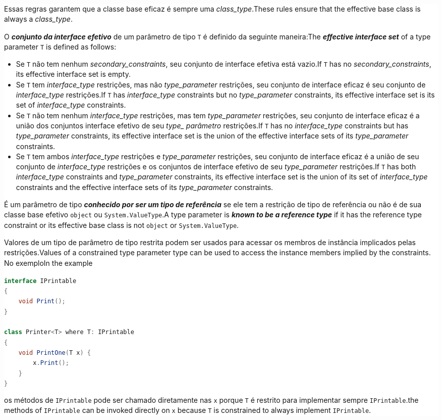 <span data-ttu-id="e0dcf-287">Essas regras garantem que a classe base eficaz é sempre uma *class_type*.</span><span class="sxs-lookup"><span data-stu-id="e0dcf-287">These rules ensure that the effective base class is always a *class_type*.</span></span>

<span data-ttu-id="e0dcf-288">O ***conjunto da interface efetivo*** de um parâmetro de tipo `T` é definido da seguinte maneira:</span><span class="sxs-lookup"><span data-stu-id="e0dcf-288">The ***effective interface set*** of a type parameter `T` is defined as follows:</span></span>

*  <span data-ttu-id="e0dcf-289">Se `T` não tem nenhum *secondary_constraints*, seu conjunto de interface efetiva está vazio.</span><span class="sxs-lookup"><span data-stu-id="e0dcf-289">If `T` has no *secondary_constraints*, its effective interface set is empty.</span></span>
*  <span data-ttu-id="e0dcf-290">Se `T` tem *interface_type* restrições, mas não *type_parameter* restrições, seu conjunto de interface eficaz é seu conjunto de *interface_type* restrições.</span><span class="sxs-lookup"><span data-stu-id="e0dcf-290">If `T` has *interface_type* constraints but no *type_parameter* constraints, its effective interface set is its set of *interface_type* constraints.</span></span>
*  <span data-ttu-id="e0dcf-291">Se `T` não tem nenhum *interface_type* restrições, mas tem *type_parameter* restrições, seu conjunto de interface eficaz é a união dos conjuntos interface efetivo de seu *type_ parâmetro* restrições.</span><span class="sxs-lookup"><span data-stu-id="e0dcf-291">If `T` has no *interface_type* constraints but has *type_parameter* constraints, its effective interface set is the union of the effective interface sets of its *type_parameter* constraints.</span></span>
*  <span data-ttu-id="e0dcf-292">Se `T` tem ambos *interface_type* restrições e *type_parameter* restrições, seu conjunto de interface eficaz é a união de seu conjunto de *interface_type* restrições e os conjuntos de interface efetivo de seu *type_parameter* restrições.</span><span class="sxs-lookup"><span data-stu-id="e0dcf-292">If `T` has both *interface_type* constraints and *type_parameter* constraints, its effective interface set is the union of its set of *interface_type* constraints and the effective interface sets of its *type_parameter* constraints.</span></span>

<span data-ttu-id="e0dcf-293">É um parâmetro de tipo ***conhecido por ser um tipo de referência*** se ele tem a restrição de tipo de referência ou não é de sua classe base efetivo `object` ou `System.ValueType`.</span><span class="sxs-lookup"><span data-stu-id="e0dcf-293">A type parameter is ***known to be a reference type*** if it has the reference type constraint or its effective base class is not `object` or `System.ValueType`.</span></span>

<span data-ttu-id="e0dcf-294">Valores de um tipo de parâmetro de tipo restrita podem ser usados para acessar os membros de instância implicados pelas restrições.</span><span class="sxs-lookup"><span data-stu-id="e0dcf-294">Values of a constrained type parameter type can be used to access the instance members implied by the constraints.</span></span> <span data-ttu-id="e0dcf-295">No exemplo</span><span class="sxs-lookup"><span data-stu-id="e0dcf-295">In the example</span></span>
```csharp
interface IPrintable
{
    void Print();
}

class Printer<T> where T: IPrintable
{
    void PrintOne(T x) {
        x.Print();
    }
}
```
<span data-ttu-id="e0dcf-296">os métodos de `IPrintable` pode ser chamado diretamente nas `x` porque `T` é restrito para implementar sempre `IPrintable`.</span><span class="sxs-lookup"><span data-stu-id="e0dcf-296">the methods of `IPrintable` can be invoked directly on `x` because `T` is constrained to always implement `IPrintable`.</span></span>
